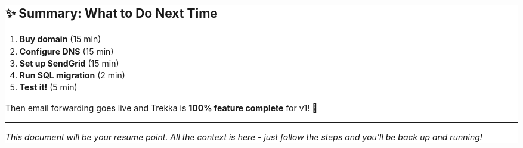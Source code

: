
## ✨ Summary: What to Do Next Time

1. **Buy domain** (15 min)
2. **Configure DNS** (15 min)
3. **Set up SendGrid** (15 min)
4. **Run SQL migration** (2 min)
5. **Test it!** (5 min)

Then email forwarding goes live and Trekka is **100% feature complete** for v1! 🎉

---

*This document will be your resume point. All the context is here - just follow the steps and you'll be back up and running!*
